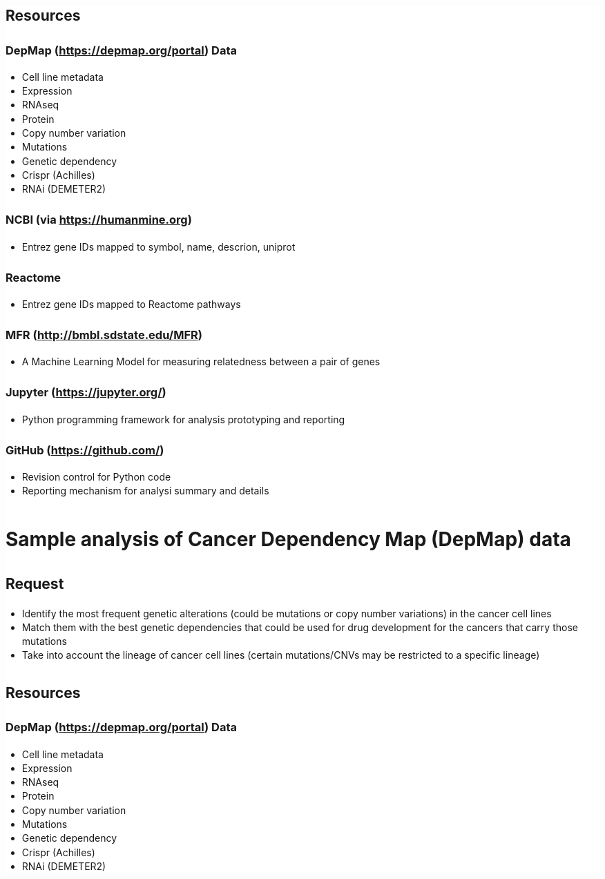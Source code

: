 ## Resources
### DepMap (https://depmap.org/portal) Data 
* Cell line metadata
* Expression
 * RNAseq
 * Protein
* Copy number variation
* Mutations
* Genetic dependency
 * Crispr (Achilles)
 * RNAi (DEMETER2)

### NCBI (via https://humanmine.org)
* Entrez gene IDs mapped to symbol, name, descrion, uniprot

### Reactome
* Entrez gene IDs mapped to Reactome pathways

### MFR (http://bmbl.sdstate.edu/MFR)
* A Machine Learning Model for measuring relatedness between a pair of genes

### Jupyter (https://jupyter.org/)
* Python programming framework for analysis prototyping and reporting

### GitHub (https://github.com/)
* Revision control for Python code
* Reporting mechanism for analysi summary and details



# Sample analysis of Cancer Dependency Map (DepMap) data 
## Request
* Identify the most frequent genetic alterations (could be mutations or copy number variations) in the cancer cell lines
* Match them with the best genetic dependencies that could be used for drug development for the cancers that carry those mutations
* Take into account the lineage of cancer cell lines (certain mutations/CNVs may be restricted to a specific lineage)

## Resources
### DepMap (https://depmap.org/portal) Data 
* Cell line metadata
* Expression
 * RNAseq
 * Protein
* Copy number variation
* Mutations
* Genetic dependency
 * Crispr (Achilles)
 * RNAi (DEMETER2)

